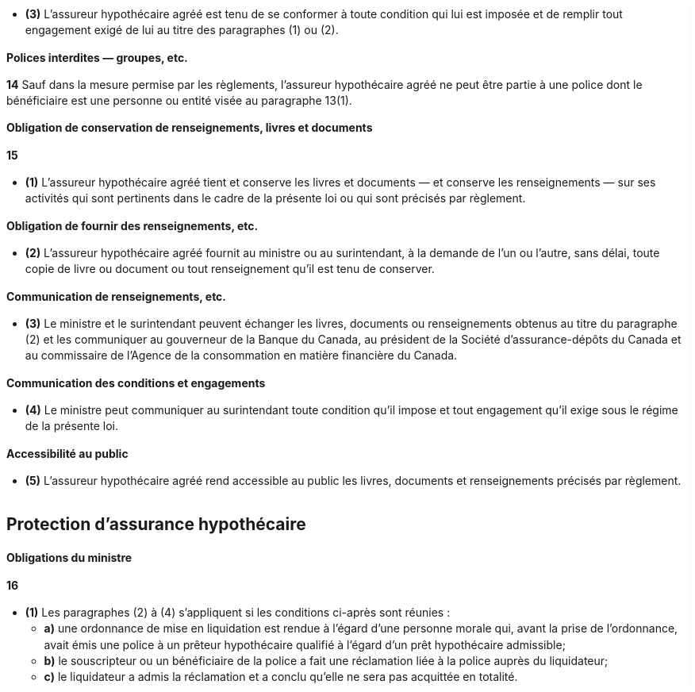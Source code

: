 - **(3)** L’assureur hypothécaire agréé est tenu de se conformer à toute condition qui lui est imposée et de remplir tout engagement exigé de lui au titre des paragraphes (1) ou (2).




**Polices interdites — groupes, etc.**

**14** Sauf dans la mesure permise par les règlements, l’assureur hypothécaire agréé ne peut être partie à une police dont le bénéficiaire est une personne ou entité visée au paragraphe 13(1).




**Obligation de conservation de renseignements, livres et documents**

**15** 

- **(1)** L’assureur hypothécaire agréé tient et conserve les livres et documents — et conserve les renseignements — sur ses activités qui sont pertinents dans le cadre de la présente loi ou qui sont précisés par règlement.

**Obligation de fournir des renseignements, etc.**

- **(2)** L’assureur hypothécaire agréé fournit au ministre ou au surintendant, à la demande de l’un ou l’autre, sans délai, toute copie de livre ou document ou tout renseignement qu’il est tenu de conserver.

**Communication de renseignements, etc.**

- **(3)** Le ministre et le surintendant peuvent échanger les livres, documents ou renseignements obtenus au titre du paragraphe (2) et les communiquer au gouverneur de la Banque du Canada, au président de la Société d’assurance-dépôts du Canada et au commissaire de l’Agence de la consommation en matière financière du Canada.

**Communication des conditions et engagements**

- **(4)** Le ministre peut communiquer au surintendant toute condition qu’il impose et tout engagement qu’il exige sous le régime de la présente loi.

**Accessibilité au public**

- **(5)** L’assureur hypothécaire agréé rend accessible au public les livres, documents et renseignements précisés par règlement.




## Protection d’assurance hypothécaire



**Obligations du ministre**

**16** 

- **(1)** Les paragraphes (2) à (4) s’appliquent si les conditions ci-après sont réunies :
	- **a)** une ordonnance de mise en liquidation est rendue à l’égard d’une personne morale qui, avant la prise de l’ordonnance, avait émis une police à un prêteur hypothécaire qualifié à l’égard d’un prêt hypothécaire admissible;
	- **b)** le souscripteur ou un bénéficiaire de la police a fait une réclamation liée à la police auprès du liquidateur;
	- **c)** le liquidateur a admis la réclamation et a conclu qu’elle ne sera pas acquittée en totalité.
